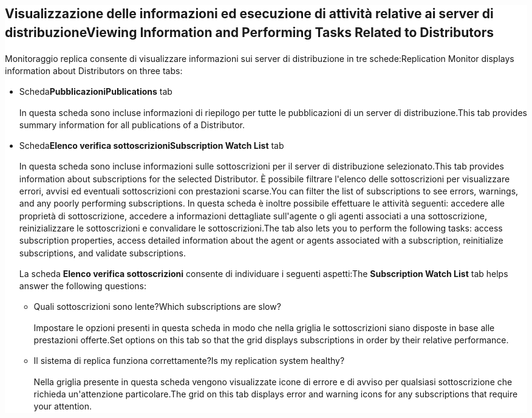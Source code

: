 ## <a name="viewing-information-and-performing-tasks-related-to-distributors"></a><span data-ttu-id="ca7a1-121">Visualizzazione delle informazioni ed esecuzione di attività relative ai server di distribuzione</span><span class="sxs-lookup"><span data-stu-id="ca7a1-121">Viewing Information and Performing Tasks Related to Distributors</span></span>  
 <span data-ttu-id="ca7a1-122">Monitoraggio replica consente di visualizzare informazioni sui server di distribuzione in tre schede:</span><span class="sxs-lookup"><span data-stu-id="ca7a1-122">Replication Monitor displays information about Distributors on three tabs:</span></span>  
  
-   <span data-ttu-id="ca7a1-123">Scheda**Pubblicazioni**</span><span class="sxs-lookup"><span data-stu-id="ca7a1-123">**Publications** tab</span></span>  
  
     <span data-ttu-id="ca7a1-124">In questa scheda sono incluse informazioni di riepilogo per tutte le pubblicazioni di un server di distribuzione.</span><span class="sxs-lookup"><span data-stu-id="ca7a1-124">This tab provides summary information for all publications of a Distributor.</span></span>  
  
-   <span data-ttu-id="ca7a1-125">Scheda**Elenco verifica sottoscrizioni**</span><span class="sxs-lookup"><span data-stu-id="ca7a1-125">**Subscription Watch List** tab</span></span>  
  
     <span data-ttu-id="ca7a1-126">In questa scheda sono incluse informazioni sulle sottoscrizioni per il server di distribuzione selezionato.</span><span class="sxs-lookup"><span data-stu-id="ca7a1-126">This tab provides information about subscriptions for the selected Distributor.</span></span> <span data-ttu-id="ca7a1-127">È possibile filtrare l'elenco delle sottoscrizioni per visualizzare errori, avvisi ed eventuali sottoscrizioni con prestazioni scarse.</span><span class="sxs-lookup"><span data-stu-id="ca7a1-127">You can filter the list of subscriptions to see errors, warnings, and any poorly performing subscriptions.</span></span> <span data-ttu-id="ca7a1-128">In questa scheda è inoltre possibile effettuare le attività seguenti: accedere alle proprietà di sottoscrizione, accedere a informazioni dettagliate sull'agente o gli agenti associati a una sottoscrizione, reinizializzare le sottoscrizioni e convalidare le sottoscrizioni.</span><span class="sxs-lookup"><span data-stu-id="ca7a1-128">The tab also lets you to perform the following tasks: access subscription properties, access detailed information about the agent or agents associated with a subscription, reinitialize subscriptions, and validate subscriptions.</span></span>  
  
     <span data-ttu-id="ca7a1-129">La scheda **Elenco verifica sottoscrizioni** consente di individuare i seguenti aspetti:</span><span class="sxs-lookup"><span data-stu-id="ca7a1-129">The **Subscription Watch List** tab helps answer the following questions:</span></span>  
  
    -   <span data-ttu-id="ca7a1-130">Quali sottoscrizioni sono lente?</span><span class="sxs-lookup"><span data-stu-id="ca7a1-130">Which subscriptions are slow?</span></span>  
  
         <span data-ttu-id="ca7a1-131">Impostare le opzioni presenti in questa scheda in modo che nella griglia le sottoscrizioni siano disposte in base alle prestazioni offerte.</span><span class="sxs-lookup"><span data-stu-id="ca7a1-131">Set options on this tab so that the grid displays subscriptions in order by their relative performance.</span></span>  
  
    -   <span data-ttu-id="ca7a1-132">Il sistema di replica funziona correttamente?</span><span class="sxs-lookup"><span data-stu-id="ca7a1-132">Is my replication system healthy?</span></span>  
  
         <span data-ttu-id="ca7a1-133">Nella griglia presente in questa scheda vengono visualizzate icone di errore e di avviso per qualsiasi sottoscrizione che richieda un'attenzione particolare.</span><span class="sxs-lookup"><span data-stu-id="ca7a1-133">The grid on this tab displays error and warning icons for any subscriptions that require your attention.</span></span>  
  